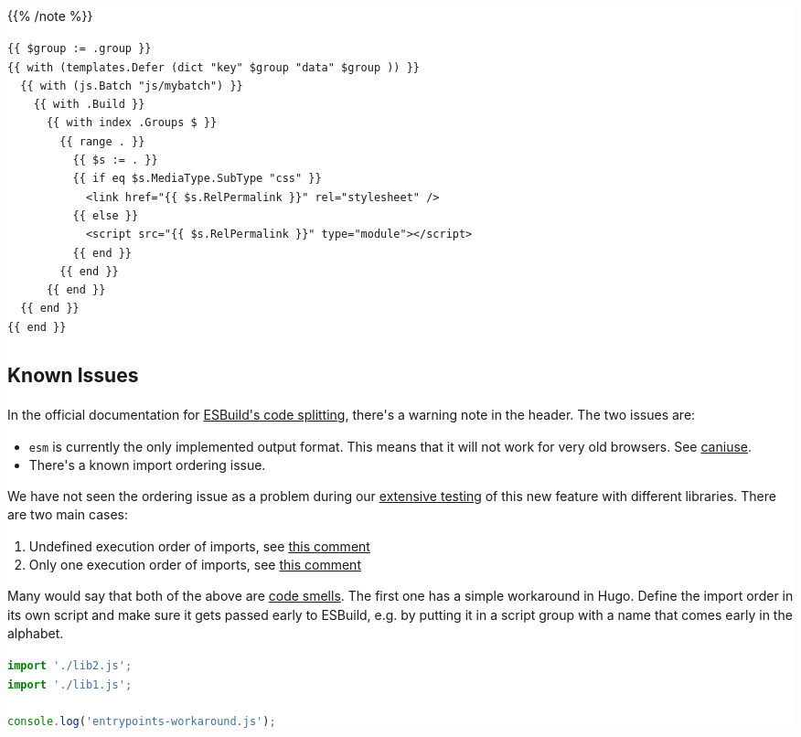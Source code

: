 [`templates.Defer`]: /functions/templates/defer/
{{% /note %}}

```go-html-template
{{ $group := .group }}
{{ with (templates.Defer (dict "key" $group "data" $group )) }}
  {{ with (js.Batch "js/mybatch") }}
    {{ with .Build }}
      {{ with index .Groups $ }}
        {{ range . }}
          {{ $s := . }}
          {{ if eq $s.MediaType.SubType "css" }}
            <link href="{{ $s.RelPermalink }}" rel="stylesheet" />
          {{ else }}
            <script src="{{ $s.RelPermalink }}" type="module"></script>
          {{ end }}
        {{ end }}
      {{ end }}
  {{ end }}
{{ end }}
```


## Known Issues

In the official documentation for [ESBuild's code splitting], there's a warning note in the header. The two issues are:

* `esm` is currently the only implemented output format. This means that it will not work for very old browsers. See [caniuse](https://caniuse.com/?search=ESM).
* There's a known import ordering issue.

We have not seen the ordering issue as a problem during our [extensive testing](https://github.com/bep/hugojsbatchdemo) of this new feature with different libraries. There are two main cases:

1. Undefined execution order of imports, see [this comment](https://github.com/evanw/esbuild/issues/399#issuecomment-1458680887)
2. Only one execution order of imports, see [this comment](https://github.com/evanw/esbuild/issues/399#issuecomment-735355932)

Many would say that both of the above are [code smells](https://en.wikipedia.org/wiki/Code_smell). The first one has a simple workaround in Hugo. Define the import order in its own script and make sure it gets passed early to ESBuild, e.g. by putting it in a script group with a name that comes early in the alphabet.

```js
import './lib2.js';
import './lib1.js';

console.log('entrypoints-workaround.js');

```

[build options]: #build-options
[`Resource`]: https://gohugo.io/methods/resource/
[`Resources`]: /methods/page/resources/
[`Resources.Mount`]: /methods/page/resources/#mount
[`templates.Defer`]: /functions/templates/defer/
[code splitting]: https://esbuild.github.io/api/#splitting
[config]: #config
[ESBuild's code splitting]: https://esbuild.github.io/api/#splitting
[ESBuild]: https://github.com/evanw/esbuild
[group]: #group
[instance]: #instance
[JavaScript import]: https://developer.mozilla.org/en-US/docs/Web/JavaScript/Reference/Statements/import
[js.Batch Demo Repo]: https://github.com/bep/hugojsbatchdemo/
[js.Build]: https://gohugo.io/hugo-pipes/js/#options
[map]: https://gohugo.io/functions/collections/dictionary/
[OptionsSetter]: #optionssetter
[page bundles]: https://gohugo.io/content-management/page-bundles/
[params options]: #params-options
[runner]: #runner
[script options]: #script-options
[script]: #script
[SetOptions]: #optionssetter
[with]: https://gohugo.io/functions/go-template/with/
